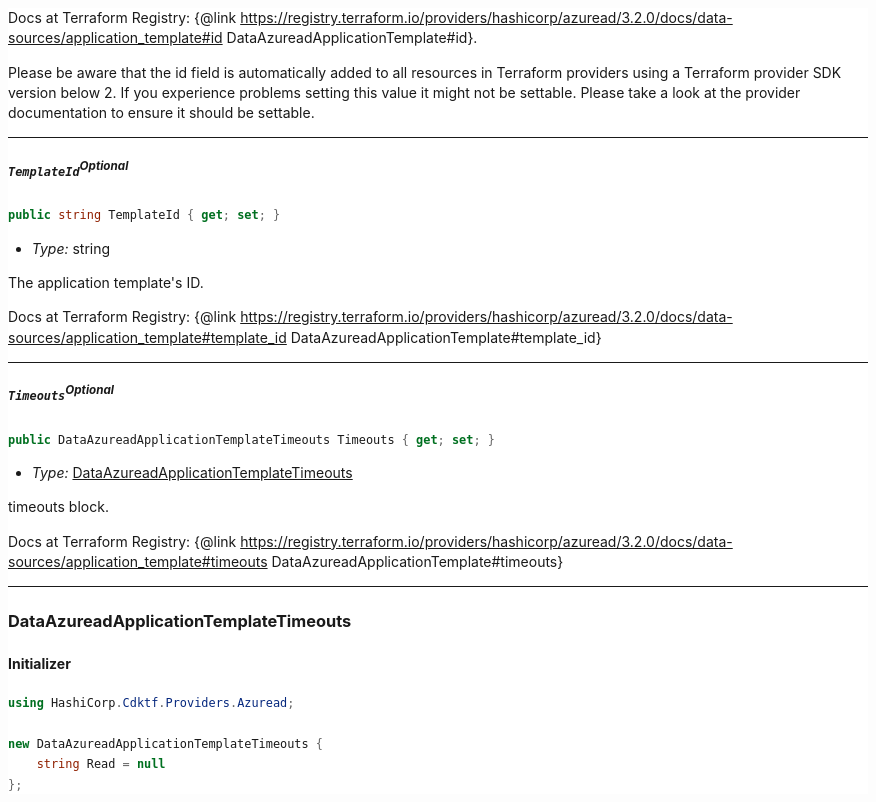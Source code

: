 Docs at Terraform Registry: {@link https://registry.terraform.io/providers/hashicorp/azuread/3.2.0/docs/data-sources/application_template#id DataAzureadApplicationTemplate#id}.

Please be aware that the id field is automatically added to all resources in Terraform providers using a Terraform provider SDK version below 2.
If you experience problems setting this value it might not be settable. Please take a look at the provider documentation to ensure it should be settable.

---

##### `TemplateId`<sup>Optional</sup> <a name="TemplateId" id="@cdktf/provider-azuread.dataAzureadApplicationTemplate.DataAzureadApplicationTemplateConfig.property.templateId"></a>

```csharp
public string TemplateId { get; set; }
```

- *Type:* string

The application template's ID.

Docs at Terraform Registry: {@link https://registry.terraform.io/providers/hashicorp/azuread/3.2.0/docs/data-sources/application_template#template_id DataAzureadApplicationTemplate#template_id}

---

##### `Timeouts`<sup>Optional</sup> <a name="Timeouts" id="@cdktf/provider-azuread.dataAzureadApplicationTemplate.DataAzureadApplicationTemplateConfig.property.timeouts"></a>

```csharp
public DataAzureadApplicationTemplateTimeouts Timeouts { get; set; }
```

- *Type:* <a href="#@cdktf/provider-azuread.dataAzureadApplicationTemplate.DataAzureadApplicationTemplateTimeouts">DataAzureadApplicationTemplateTimeouts</a>

timeouts block.

Docs at Terraform Registry: {@link https://registry.terraform.io/providers/hashicorp/azuread/3.2.0/docs/data-sources/application_template#timeouts DataAzureadApplicationTemplate#timeouts}

---

### DataAzureadApplicationTemplateTimeouts <a name="DataAzureadApplicationTemplateTimeouts" id="@cdktf/provider-azuread.dataAzureadApplicationTemplate.DataAzureadApplicationTemplateTimeouts"></a>

#### Initializer <a name="Initializer" id="@cdktf/provider-azuread.dataAzureadApplicationTemplate.DataAzureadApplicationTemplateTimeouts.Initializer"></a>

```csharp
using HashiCorp.Cdktf.Providers.Azuread;

new DataAzureadApplicationTemplateTimeouts {
    string Read = null
};
```
